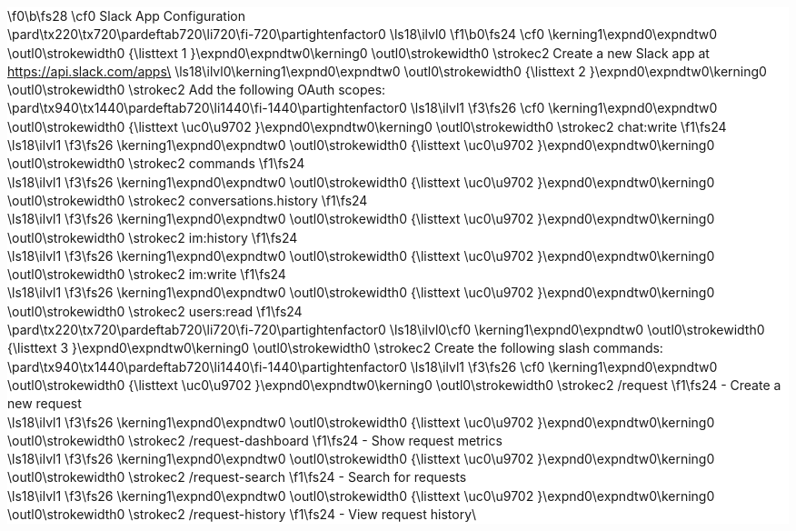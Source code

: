 \f0\b\fs28 \cf0 Slack App Configuration\
\pard\tx220\tx720\pardeftab720\li720\fi-720\partightenfactor0
\ls18\ilvl0
\f1\b0\fs24 \cf0 \kerning1\expnd0\expndtw0 \outl0\strokewidth0 {\listtext	1	}\expnd0\expndtw0\kerning0
\outl0\strokewidth0 \strokec2 Create a new Slack app at https://api.slack.com/apps\
\ls18\ilvl0\kerning1\expnd0\expndtw0 \outl0\strokewidth0 {\listtext	2	}\expnd0\expndtw0\kerning0
\outl0\strokewidth0 \strokec2 Add the following OAuth scopes:\
\pard\tx940\tx1440\pardeftab720\li1440\fi-1440\partightenfactor0
\ls18\ilvl1
\f3\fs26 \cf0 \kerning1\expnd0\expndtw0 \outl0\strokewidth0 {\listtext	\uc0\u9702 	}\expnd0\expndtw0\kerning0
\outl0\strokewidth0 \strokec2 chat:write
\f1\fs24 \
\ls18\ilvl1
\f3\fs26 \kerning1\expnd0\expndtw0 \outl0\strokewidth0 {\listtext	\uc0\u9702 	}\expnd0\expndtw0\kerning0
\outl0\strokewidth0 \strokec2 commands
\f1\fs24 \
\ls18\ilvl1
\f3\fs26 \kerning1\expnd0\expndtw0 \outl0\strokewidth0 {\listtext	\uc0\u9702 	}\expnd0\expndtw0\kerning0
\outl0\strokewidth0 \strokec2 conversations.history
\f1\fs24 \
\ls18\ilvl1
\f3\fs26 \kerning1\expnd0\expndtw0 \outl0\strokewidth0 {\listtext	\uc0\u9702 	}\expnd0\expndtw0\kerning0
\outl0\strokewidth0 \strokec2 im:history
\f1\fs24 \
\ls18\ilvl1
\f3\fs26 \kerning1\expnd0\expndtw0 \outl0\strokewidth0 {\listtext	\uc0\u9702 	}\expnd0\expndtw0\kerning0
\outl0\strokewidth0 \strokec2 im:write
\f1\fs24 \
\ls18\ilvl1
\f3\fs26 \kerning1\expnd0\expndtw0 \outl0\strokewidth0 {\listtext	\uc0\u9702 	}\expnd0\expndtw0\kerning0
\outl0\strokewidth0 \strokec2 users:read
\f1\fs24 \
\pard\tx220\tx720\pardeftab720\li720\fi-720\partightenfactor0
\ls18\ilvl0\cf0 \kerning1\expnd0\expndtw0 \outl0\strokewidth0 {\listtext	3	}\expnd0\expndtw0\kerning0
\outl0\strokewidth0 \strokec2 Create the following slash commands:\
\pard\tx940\tx1440\pardeftab720\li1440\fi-1440\partightenfactor0
\ls18\ilvl1
\f3\fs26 \cf0 \kerning1\expnd0\expndtw0 \outl0\strokewidth0 {\listtext	\uc0\u9702 	}\expnd0\expndtw0\kerning0
\outl0\strokewidth0 \strokec2 /request
\f1\fs24  - Create a new request\
\ls18\ilvl1
\f3\fs26 \kerning1\expnd0\expndtw0 \outl0\strokewidth0 {\listtext	\uc0\u9702 	}\expnd0\expndtw0\kerning0
\outl0\strokewidth0 \strokec2 /request-dashboard
\f1\fs24  - Show request metrics\
\ls18\ilvl1
\f3\fs26 \kerning1\expnd0\expndtw0 \outl0\strokewidth0 {\listtext	\uc0\u9702 	}\expnd0\expndtw0\kerning0
\outl0\strokewidth0 \strokec2 /request-search
\f1\fs24  - Search for requests\
\ls18\ilvl1
\f3\fs26 \kerning1\expnd0\expndtw0 \outl0\strokewidth0 {\listtext	\uc0\u9702 	}\expnd0\expndtw0\kerning0
\outl0\strokewidth0 \strokec2 /request-history
\f1\fs24  - View request history\